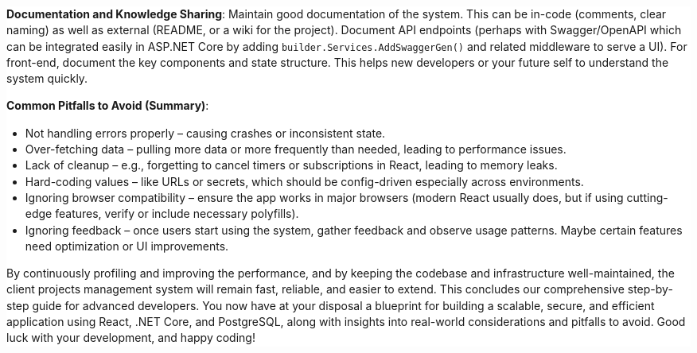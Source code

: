**Documentation and Knowledge Sharing**: Maintain good documentation of the system. This can be in-code (comments, clear naming) as well as external (README, or a wiki for the project). Document API endpoints (perhaps with Swagger/OpenAPI which can be integrated easily in ASP.NET Core by adding `builder.Services.AddSwaggerGen()` and related middleware to serve a UI). For front-end, document the key components and state structure. This helps new developers or your future self to understand the system quickly.

**Common Pitfalls to Avoid (Summary)**:

- Not handling errors properly – causing crashes or inconsistent state.
- Over-fetching data – pulling more data or more frequently than needed, leading to performance issues.
- Lack of cleanup – e.g., forgetting to cancel timers or subscriptions in React, leading to memory leaks.
- Hard-coding values – like URLs or secrets, which should be config-driven especially across environments.
- Ignoring browser compatibility – ensure the app works in major browsers (modern React usually does, but if using cutting-edge features, verify or include necessary polyfills).
- Ignoring feedback – once users start using the system, gather feedback and observe usage patterns. Maybe certain features need optimization or UI improvements.

By continuously profiling and improving the performance, and by keeping the codebase and infrastructure well-maintained, the client projects management system will remain fast, reliable, and easier to extend. This concludes our comprehensive step-by-step guide for advanced developers. You now have at your disposal a blueprint for building a scalable, secure, and efficient application using React, .NET Core, and PostgreSQL, along with insights into real-world considerations and pitfalls to avoid. Good luck with your development, and happy coding!
